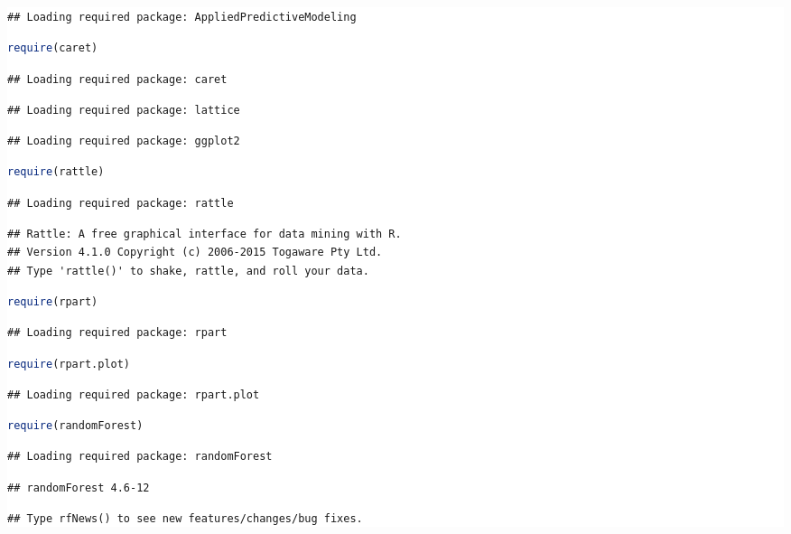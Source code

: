 ```
## Loading required package: AppliedPredictiveModeling
```

```r
require(caret)
```

```
## Loading required package: caret
```

```
## Loading required package: lattice
```

```
## Loading required package: ggplot2
```

```r
require(rattle)
```

```
## Loading required package: rattle
```

```
## Rattle: A free graphical interface for data mining with R.
## Version 4.1.0 Copyright (c) 2006-2015 Togaware Pty Ltd.
## Type 'rattle()' to shake, rattle, and roll your data.
```

```r
require(rpart)
```

```
## Loading required package: rpart
```

```r
require(rpart.plot)
```

```
## Loading required package: rpart.plot
```

```r
require(randomForest)
```

```
## Loading required package: randomForest
```

```
## randomForest 4.6-12
```

```
## Type rfNews() to see new features/changes/bug fixes.
```
